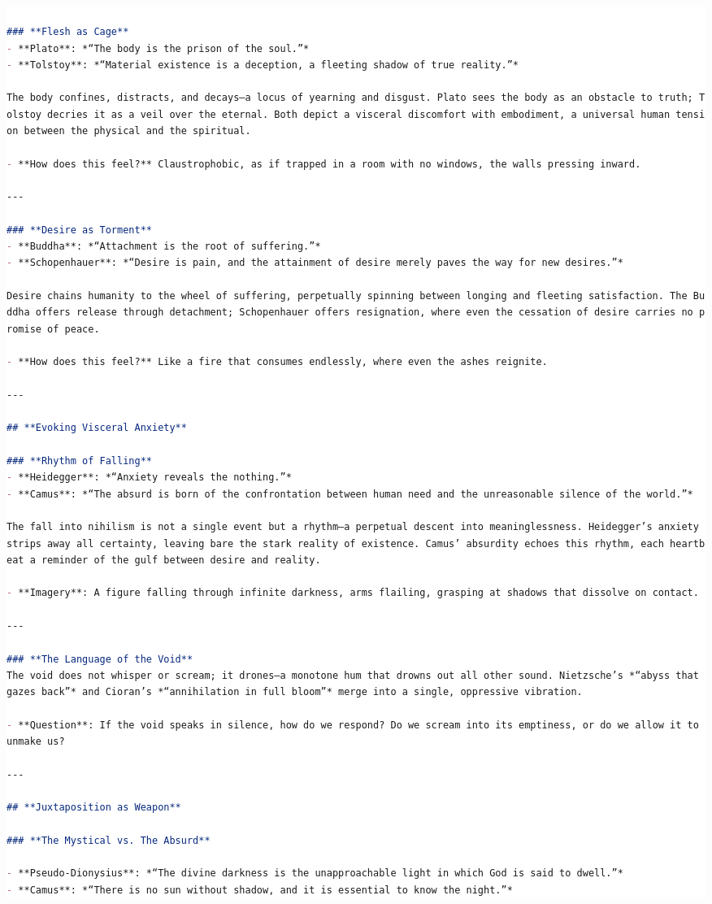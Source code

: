 ```markdown

### **Flesh as Cage**
- **Plato**: *“The body is the prison of the soul.”*  
- **Tolstoy**: *“Material existence is a deception, a fleeting shadow of true reality.”*  

The body confines, distracts, and decays—a locus of yearning and disgust. Plato sees the body as an obstacle to truth; Tolstoy decries it as a veil over the eternal. Both depict a visceral discomfort with embodiment, a universal human tension between the physical and the spiritual.  

- **How does this feel?** Claustrophobic, as if trapped in a room with no windows, the walls pressing inward.  

---

### **Desire as Torment**
- **Buddha**: *“Attachment is the root of suffering.”*  
- **Schopenhauer**: *“Desire is pain, and the attainment of desire merely paves the way for new desires.”*  

Desire chains humanity to the wheel of suffering, perpetually spinning between longing and fleeting satisfaction. The Buddha offers release through detachment; Schopenhauer offers resignation, where even the cessation of desire carries no promise of peace.  

- **How does this feel?** Like a fire that consumes endlessly, where even the ashes reignite.  

---

## **Evoking Visceral Anxiety**

### **Rhythm of Falling**
- **Heidegger**: *“Anxiety reveals the nothing.”*  
- **Camus**: *“The absurd is born of the confrontation between human need and the unreasonable silence of the world.”*  

The fall into nihilism is not a single event but a rhythm—a perpetual descent into meaninglessness. Heidegger’s anxiety strips away all certainty, leaving bare the stark reality of existence. Camus’ absurdity echoes this rhythm, each heartbeat a reminder of the gulf between desire and reality.  

- **Imagery**: A figure falling through infinite darkness, arms flailing, grasping at shadows that dissolve on contact.  

---

### **The Language of the Void**
The void does not whisper or scream; it drones—a monotone hum that drowns out all other sound. Nietzsche’s *“abyss that gazes back”* and Cioran’s *“annihilation in full bloom”* merge into a single, oppressive vibration.  

- **Question**: If the void speaks in silence, how do we respond? Do we scream into its emptiness, or do we allow it to unmake us?  

---

## **Juxtaposition as Weapon**

### **The Mystical vs. The Absurd**

- **Pseudo-Dionysius**: *“The divine darkness is the unapproachable light in which God is said to dwell.”*  
- **Camus**: *“There is no sun without shadow, and it is essential to know the night.”*  

```